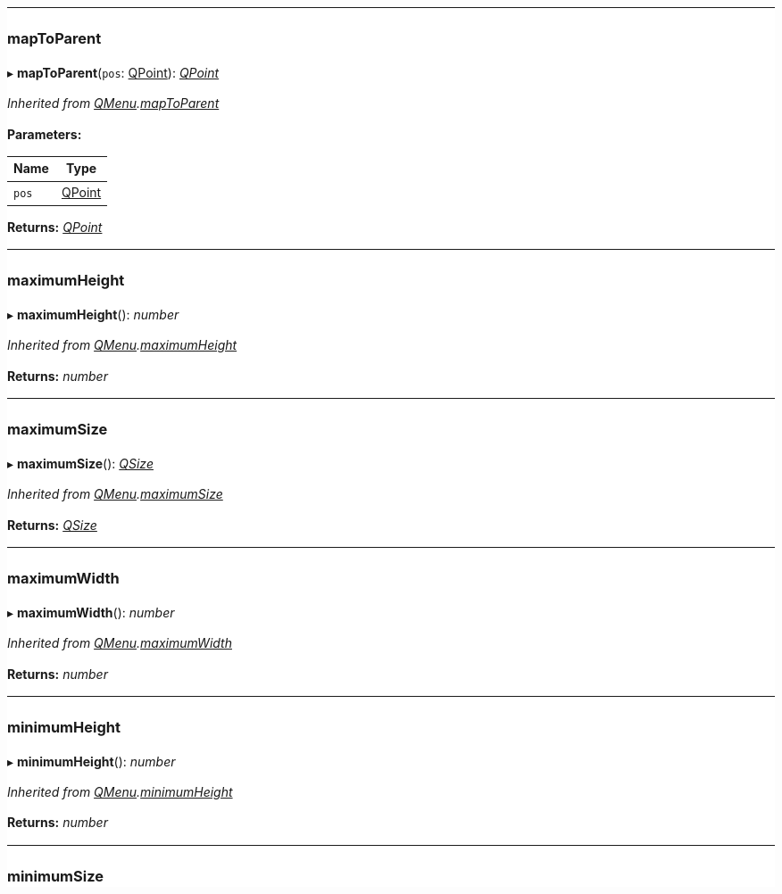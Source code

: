 ___

###  mapToParent

▸ **mapToParent**(`pos`: [QPoint](qpoint.md)): *[QPoint](qpoint.md)*

*Inherited from [QMenu](qmenu.md).[mapToParent](qmenu.md#maptoparent)*

**Parameters:**

Name | Type |
------ | ------ |
`pos` | [QPoint](qpoint.md) |

**Returns:** *[QPoint](qpoint.md)*

___

###  maximumHeight

▸ **maximumHeight**(): *number*

*Inherited from [QMenu](qmenu.md).[maximumHeight](qmenu.md#maximumheight)*

**Returns:** *number*

___

###  maximumSize

▸ **maximumSize**(): *[QSize](qsize.md)*

*Inherited from [QMenu](qmenu.md).[maximumSize](qmenu.md#maximumsize)*

**Returns:** *[QSize](qsize.md)*

___

###  maximumWidth

▸ **maximumWidth**(): *number*

*Inherited from [QMenu](qmenu.md).[maximumWidth](qmenu.md#maximumwidth)*

**Returns:** *number*

___

###  minimumHeight

▸ **minimumHeight**(): *number*

*Inherited from [QMenu](qmenu.md).[minimumHeight](qmenu.md#minimumheight)*

**Returns:** *number*

___

###  minimumSize
